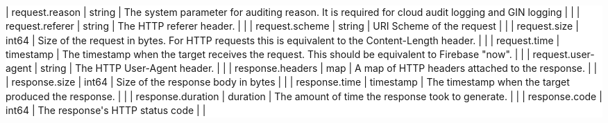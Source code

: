 | request.reason    | string | The system parameter for auditing reason. It is required for cloud audit logging and GIN logging | |
| request.referer   | string | The HTTP referer header. | |
| request.scheme    | string | URI Scheme of the request | |
| request.size      | int64 | Size of the request in bytes. For HTTP requests this is equivalent to the Content-Length header. | |
| request.time      | timestamp | The timestamp when the target receives the request. This should be equivalent to Firebase "now". | |
| request.user-agent | string | The HTTP User-Agent header. | |
| response.headers  | map | A map of HTTP headers attached to the response. | |
| response.size     | int64 | Size of the response body in bytes | |
| response.time     | timestamp | The timestamp when the target produced the response. | |
| response.duration | duration | The amount of time the response took to generate. | |
| response.code     | int64 | The response's HTTP status code | |
